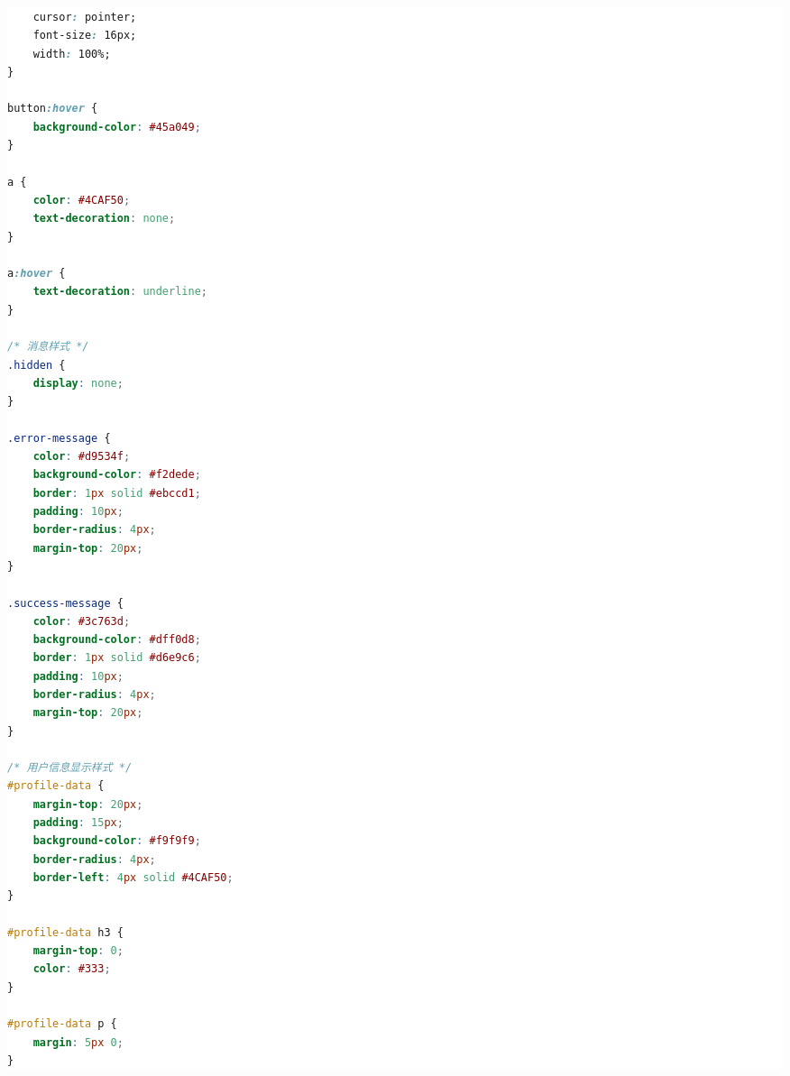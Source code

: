 ```css
    cursor: pointer;
    font-size: 16px;
    width: 100%;
}

button:hover {
    background-color: #45a049;
}

a {
    color: #4CAF50;
    text-decoration: none;
}

a:hover {
    text-decoration: underline;
}

/* 消息样式 */
.hidden {
    display: none;
}

.error-message {
    color: #d9534f;
    background-color: #f2dede;
    border: 1px solid #ebccd1;
    padding: 10px;
    border-radius: 4px;
    margin-top: 20px;
}

.success-message {
    color: #3c763d;
    background-color: #dff0d8;
    border: 1px solid #d6e9c6;
    padding: 10px;
    border-radius: 4px;
    margin-top: 20px;
}

/* 用户信息显示样式 */
#profile-data {
    margin-top: 20px;
    padding: 15px;
    background-color: #f9f9f9;
    border-radius: 4px;
    border-left: 4px solid #4CAF50;
}

#profile-data h3 {
    margin-top: 0;
    color: #333;
}

#profile-data p {
    margin: 5px 0;
}
```
